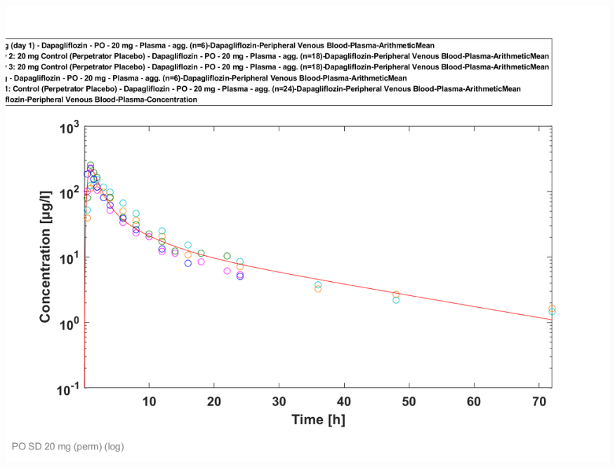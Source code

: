 ![011_plotTimeProfile.png](images\003_3_Results_and_Discussion\003_3_3_Concentration-Time_Profiles\001_3_3_1_Model_Building\011_plotTimeProfile.png)

